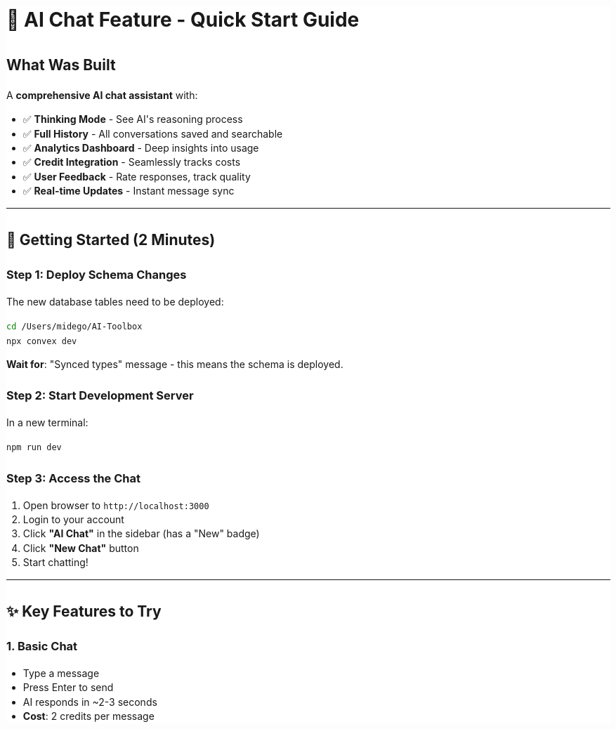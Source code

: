 # 🚀 AI Chat Feature - Quick Start Guide

## What Was Built

A **comprehensive AI chat assistant** with:
- ✅ **Thinking Mode** - See AI's reasoning process
- ✅ **Full History** - All conversations saved and searchable
- ✅ **Analytics Dashboard** - Deep insights into usage
- ✅ **Credit Integration** - Seamlessly tracks costs
- ✅ **User Feedback** - Rate responses, track quality
- ✅ **Real-time Updates** - Instant message sync

---

## 🎯 Getting Started (2 Minutes)

### Step 1: Deploy Schema Changes

The new database tables need to be deployed:

```bash
cd /Users/midego/AI-Toolbox
npx convex dev
```

**Wait for**: "Synced types" message - this means the schema is deployed.

### Step 2: Start Development Server

In a new terminal:

```bash
npm run dev
```

### Step 3: Access the Chat

1. Open browser to `http://localhost:3000`
2. Login to your account
3. Click **"AI Chat"** in the sidebar (has a "New" badge)
4. Click **"New Chat"** button
5. Start chatting!

---

## ✨ Key Features to Try

### 1. **Basic Chat**
- Type a message
- Press Enter to send
- AI responds in ~2-3 seconds
- **Cost**: 2 credits per message
